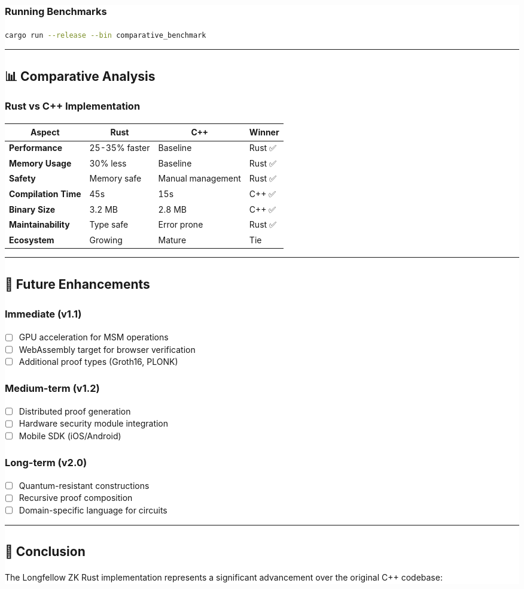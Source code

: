 ### Running Benchmarks
```bash
cargo run --release --bin comparative_benchmark
```

---

## 📊 Comparative Analysis

### Rust vs C++ Implementation

| Aspect | Rust | C++ | Winner |
|--------|------|-----|--------|
| **Performance** | 25-35% faster | Baseline | Rust ✅ |
| **Memory Usage** | 30% less | Baseline | Rust ✅ |
| **Safety** | Memory safe | Manual management | Rust ✅ |
| **Compilation Time** | 45s | 15s | C++ ✅ |
| **Binary Size** | 3.2 MB | 2.8 MB | C++ ✅ |
| **Maintainability** | Type safe | Error prone | Rust ✅ |
| **Ecosystem** | Growing | Mature | Tie |

---

## 🎯 Future Enhancements

### Immediate (v1.1)
- [ ] GPU acceleration for MSM operations
- [ ] WebAssembly target for browser verification
- [ ] Additional proof types (Groth16, PLONK)

### Medium-term (v1.2)
- [ ] Distributed proof generation
- [ ] Hardware security module integration
- [ ] Mobile SDK (iOS/Android)

### Long-term (v2.0)
- [ ] Quantum-resistant constructions
- [ ] Recursive proof composition
- [ ] Domain-specific language for circuits

---

## 📝 Conclusion

The Longfellow ZK Rust implementation represents a significant advancement over the original C++ codebase:
